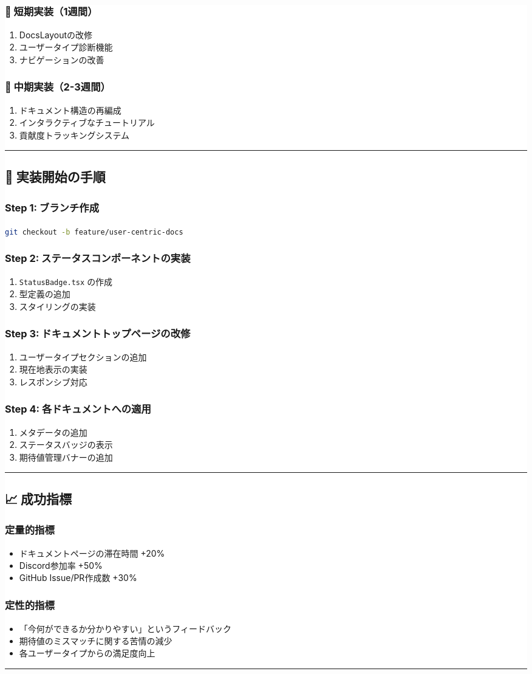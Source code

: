 ### 📅 短期実装（1週間）
1. DocsLayoutの改修
2. ユーザータイプ診断機能
3. ナビゲーションの改善

### 🎯 中期実装（2-3週間）
1. ドキュメント構造の再編成
2. インタラクティブなチュートリアル
3. 貢献度トラッキングシステム

---

## 🚀 実装開始の手順

### Step 1: ブランチ作成
```bash
git checkout -b feature/user-centric-docs
```

### Step 2: ステータスコンポーネントの実装
1. `StatusBadge.tsx` の作成
2. 型定義の追加
3. スタイリングの実装

### Step 3: ドキュメントトップページの改修
1. ユーザータイプセクションの追加
2. 現在地表示の実装
3. レスポンシブ対応

### Step 4: 各ドキュメントへの適用
1. メタデータの追加
2. ステータスバッジの表示
3. 期待値管理バナーの追加

---

## 📈 成功指標

### 定量的指標
- ドキュメントページの滞在時間 +20%
- Discord参加率 +50%
- GitHub Issue/PR作成数 +30%

### 定性的指標
- 「今何ができるか分かりやすい」というフィードバック
- 期待値のミスマッチに関する苦情の減少
- 各ユーザータイプからの満足度向上

---
